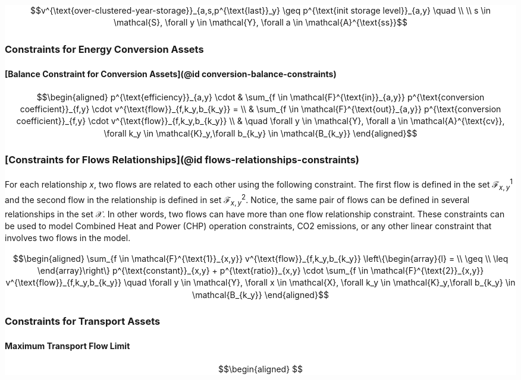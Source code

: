 ```math
v^{\text{over-clustered-year-storage}}_{a,s,p^{\text{last}}_y} \geq p^{\text{init storage level}}_{a,y} \quad
\\ \\ s \in \mathcal{S}, \forall y \in \mathcal{Y}, \forall a \in \mathcal{A}^{\text{ss}}
```

### Constraints for Energy Conversion Assets

#### [Balance Constraint for Conversion Assets](@id conversion-balance-constraints)

```math
\begin{aligned}
p^{\text{efficiency}}_{a,y} \cdot & \sum_{f \in \mathcal{F}^{\text{in}}_{a,y}} p^{\text{conversion coefficient}}_{f,y} \cdot v^{\text{flow}}_{f,k_y,b_{k_y}} =  \\
& \sum_{f \in \mathcal{F}^{\text{out}}_{a,y}} p^{\text{conversion coefficient}}_{f,y} \cdot v^{\text{flow}}_{f,k_y,b_{k_y}} \\
& \quad \forall y \in \mathcal{Y}, \forall a \in \mathcal{A}^{\text{cv}}, \forall k_y \in \mathcal{K}_y,\forall b_{k_y} \in \mathcal{B_{k_y}}
\end{aligned}
```

### [Constraints for Flows Relationships](@id flows-relationships-constraints)

For each relationship $x$, two flows are related to each other using the following constraint. The first flow is defined in the set $\mathcal{F}^{\text{1}}_{x,y}$ and the second flow in the relationship is defined in set $\mathcal{F}^{\text{2}}_{x,y}$. Notice, the same pair of flows can be defined in several relationships in the set $\mathcal{X}$. In other words, two flows can have more than one flow relationship constraint. These constraints can be used to model Combined Heat and Power (CHP) operation constraints, CO2 emissions, or any other linear constraint that involves two flows in the model.

```math
\begin{aligned}
\sum_{f \in \mathcal{F}^{\text{1}}_{x,y}} v^{\text{flow}}_{f,k_y,b_{k_y}} \left\{\begin{array}{l} = \\ \geq \\ \leq \end{array}\right\}  p^{\text{constant}}_{x,y}  + p^{\text{ratio}}_{x,y} \cdot \sum_{f \in \mathcal{F}^{\text{2}}_{x,y}} v^{\text{flow}}_{f,k_y,b_{k_y}}
\quad \forall y \in \mathcal{Y}, \forall x \in \mathcal{X}, \forall k_y \in \mathcal{K}_y,\forall b_{k_y} \in \mathcal{B_{k_y}}
\end{aligned}
```

### Constraints for Transport Assets

#### Maximum Transport Flow Limit

```math
\begin{aligned}
